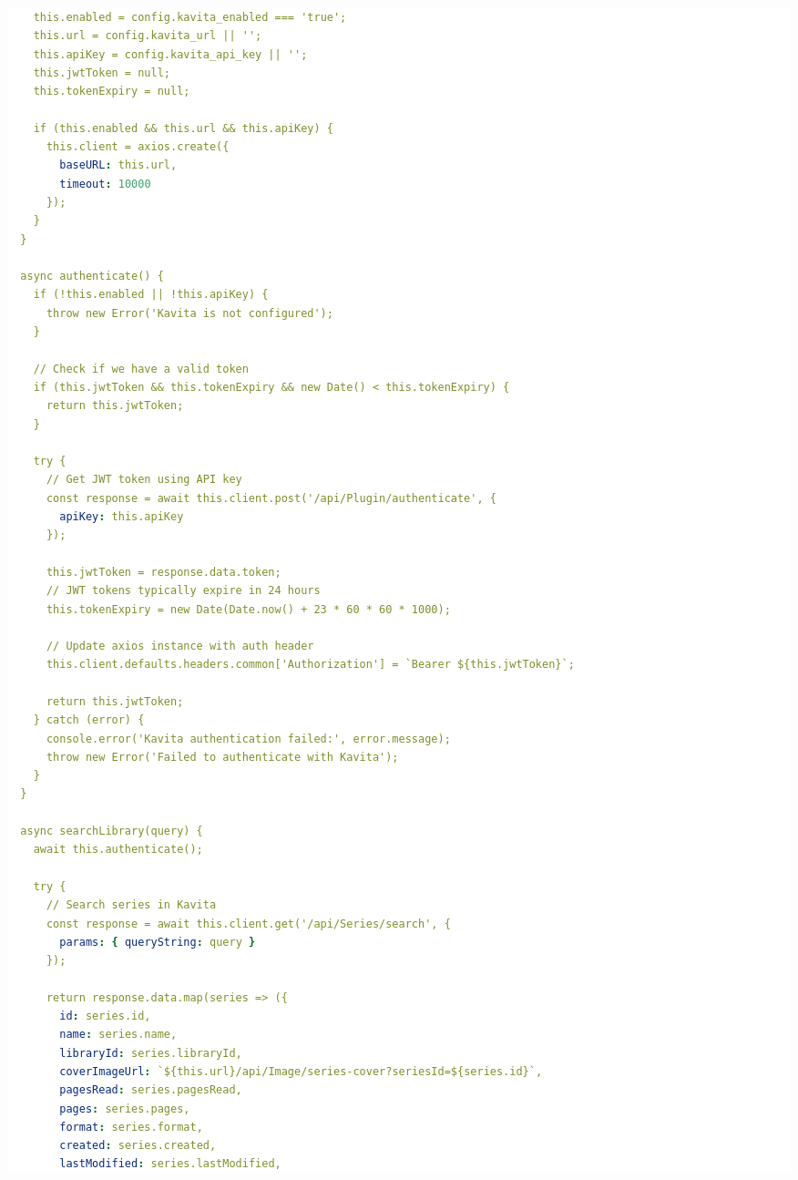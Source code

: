 ```yaml
    this.enabled = config.kavita_enabled === 'true';
    this.url = config.kavita_url || '';
    this.apiKey = config.kavita_api_key || '';
    this.jwtToken = null;
    this.tokenExpiry = null;
    
    if (this.enabled && this.url && this.apiKey) {
      this.client = axios.create({
        baseURL: this.url,
        timeout: 10000
      });
    }
  }

  async authenticate() {
    if (!this.enabled || !this.apiKey) {
      throw new Error('Kavita is not configured');
    }

    // Check if we have a valid token
    if (this.jwtToken && this.tokenExpiry && new Date() < this.tokenExpiry) {
      return this.jwtToken;
    }

    try {
      // Get JWT token using API key
      const response = await this.client.post('/api/Plugin/authenticate', {
        apiKey: this.apiKey
      });

      this.jwtToken = response.data.token;
      // JWT tokens typically expire in 24 hours
      this.tokenExpiry = new Date(Date.now() + 23 * 60 * 60 * 1000);
      
      // Update axios instance with auth header
      this.client.defaults.headers.common['Authorization'] = `Bearer ${this.jwtToken}`;
      
      return this.jwtToken;
    } catch (error) {
      console.error('Kavita authentication failed:', error.message);
      throw new Error('Failed to authenticate with Kavita');
    }
  }

  async searchLibrary(query) {
    await this.authenticate();
    
    try {
      // Search series in Kavita
      const response = await this.client.get('/api/Series/search', {
        params: { queryString: query }
      });
      
      return response.data.map(series => ({
        id: series.id,
        name: series.name,
        libraryId: series.libraryId,
        coverImageUrl: `${this.url}/api/Image/series-cover?seriesId=${series.id}`,
        pagesRead: series.pagesRead,
        pages: series.pages,
        format: series.format,
        created: series.created,
        lastModified: series.lastModified,
```